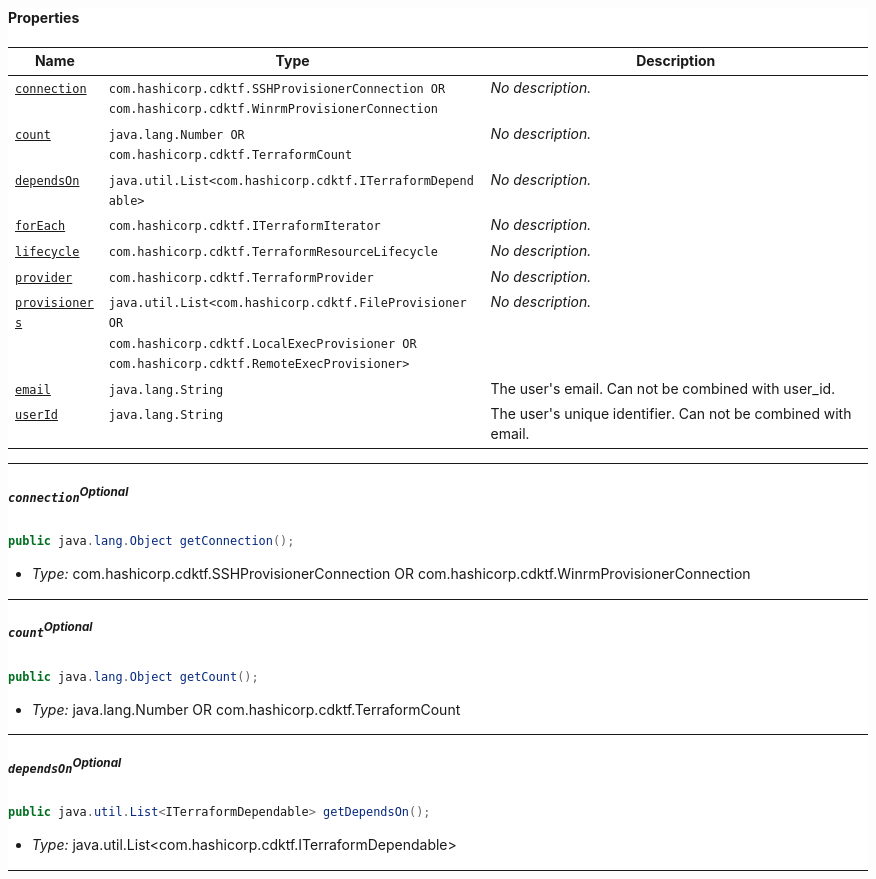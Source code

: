 #### Properties <a name="Properties" id="Properties"></a>

| **Name** | **Type** | **Description** |
| --- | --- | --- |
| <code><a href="#@cdktf/provider-hcp.dataHcpUserPrincipal.DataHcpUserPrincipalConfig.property.connection">connection</a></code> | <code>com.hashicorp.cdktf.SSHProvisionerConnection OR com.hashicorp.cdktf.WinrmProvisionerConnection</code> | *No description.* |
| <code><a href="#@cdktf/provider-hcp.dataHcpUserPrincipal.DataHcpUserPrincipalConfig.property.count">count</a></code> | <code>java.lang.Number OR com.hashicorp.cdktf.TerraformCount</code> | *No description.* |
| <code><a href="#@cdktf/provider-hcp.dataHcpUserPrincipal.DataHcpUserPrincipalConfig.property.dependsOn">dependsOn</a></code> | <code>java.util.List<com.hashicorp.cdktf.ITerraformDependable></code> | *No description.* |
| <code><a href="#@cdktf/provider-hcp.dataHcpUserPrincipal.DataHcpUserPrincipalConfig.property.forEach">forEach</a></code> | <code>com.hashicorp.cdktf.ITerraformIterator</code> | *No description.* |
| <code><a href="#@cdktf/provider-hcp.dataHcpUserPrincipal.DataHcpUserPrincipalConfig.property.lifecycle">lifecycle</a></code> | <code>com.hashicorp.cdktf.TerraformResourceLifecycle</code> | *No description.* |
| <code><a href="#@cdktf/provider-hcp.dataHcpUserPrincipal.DataHcpUserPrincipalConfig.property.provider">provider</a></code> | <code>com.hashicorp.cdktf.TerraformProvider</code> | *No description.* |
| <code><a href="#@cdktf/provider-hcp.dataHcpUserPrincipal.DataHcpUserPrincipalConfig.property.provisioners">provisioners</a></code> | <code>java.util.List<com.hashicorp.cdktf.FileProvisioner OR com.hashicorp.cdktf.LocalExecProvisioner OR com.hashicorp.cdktf.RemoteExecProvisioner></code> | *No description.* |
| <code><a href="#@cdktf/provider-hcp.dataHcpUserPrincipal.DataHcpUserPrincipalConfig.property.email">email</a></code> | <code>java.lang.String</code> | The user's email. Can not be combined with user_id. |
| <code><a href="#@cdktf/provider-hcp.dataHcpUserPrincipal.DataHcpUserPrincipalConfig.property.userId">userId</a></code> | <code>java.lang.String</code> | The user's unique identifier. Can not be combined with email. |

---

##### `connection`<sup>Optional</sup> <a name="connection" id="@cdktf/provider-hcp.dataHcpUserPrincipal.DataHcpUserPrincipalConfig.property.connection"></a>

```java
public java.lang.Object getConnection();
```

- *Type:* com.hashicorp.cdktf.SSHProvisionerConnection OR com.hashicorp.cdktf.WinrmProvisionerConnection

---

##### `count`<sup>Optional</sup> <a name="count" id="@cdktf/provider-hcp.dataHcpUserPrincipal.DataHcpUserPrincipalConfig.property.count"></a>

```java
public java.lang.Object getCount();
```

- *Type:* java.lang.Number OR com.hashicorp.cdktf.TerraformCount

---

##### `dependsOn`<sup>Optional</sup> <a name="dependsOn" id="@cdktf/provider-hcp.dataHcpUserPrincipal.DataHcpUserPrincipalConfig.property.dependsOn"></a>

```java
public java.util.List<ITerraformDependable> getDependsOn();
```

- *Type:* java.util.List<com.hashicorp.cdktf.ITerraformDependable>

---